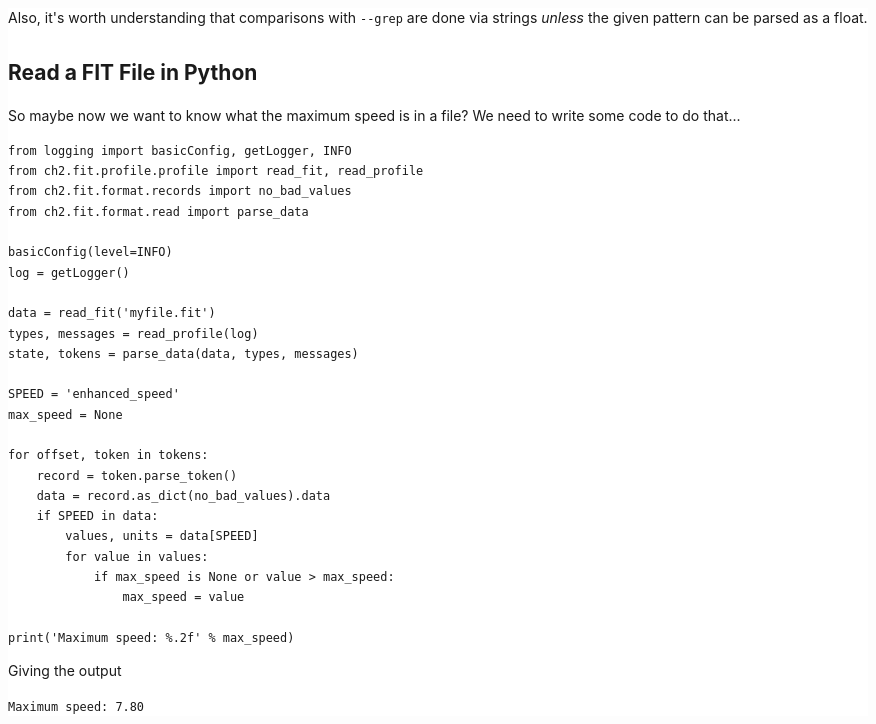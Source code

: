 Also, it's worth understanding that comparisons with `--grep` are done
via strings *unless* the given pattern can be parsed as a float.

## Read a FIT File in Python

So maybe now we want to know what the maximum speed is in a file?  We
need to write some code to do that...

    from logging import basicConfig, getLogger, INFO
    from ch2.fit.profile.profile import read_fit, read_profile
    from ch2.fit.format.records import no_bad_values
    from ch2.fit.format.read import parse_data
    
    basicConfig(level=INFO)
    log = getLogger()
    
    data = read_fit('myfile.fit')
    types, messages = read_profile(log)
    state, tokens = parse_data(data, types, messages)
    
    SPEED = 'enhanced_speed'
    max_speed = None
    
    for offset, token in tokens:
        record = token.parse_token()
        data = record.as_dict(no_bad_values).data
        if SPEED in data:
            values, units = data[SPEED]
            for value in values:
                if max_speed is None or value > max_speed:
                    max_speed = value
    
    print('Maximum speed: %.2f' % max_speed)

Giving the output

    Maximum speed: 7.80



